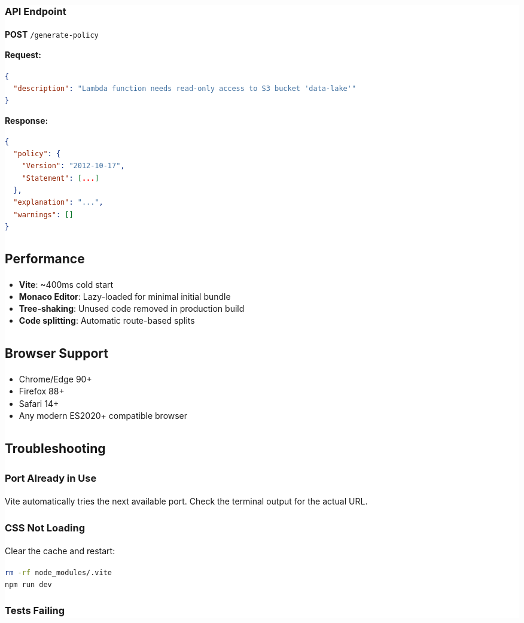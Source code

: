 ### API Endpoint

**POST** `/generate-policy`

**Request:**
```json
{
  "description": "Lambda function needs read-only access to S3 bucket 'data-lake'"
}
```

**Response:**
```json
{
  "policy": {
    "Version": "2012-10-17",
    "Statement": [...]
  },
  "explanation": "...",
  "warnings": []
}
```

## Performance

- **Vite**: ~400ms cold start
- **Monaco Editor**: Lazy-loaded for minimal initial bundle
- **Tree-shaking**: Unused code removed in production build
- **Code splitting**: Automatic route-based splits

## Browser Support

- Chrome/Edge 90+
- Firefox 88+
- Safari 14+
- Any modern ES2020+ compatible browser

## Troubleshooting

### Port Already in Use

Vite automatically tries the next available port. Check the terminal output for the actual URL.

### CSS Not Loading

Clear the cache and restart:

```bash
rm -rf node_modules/.vite
npm run dev
```

### Tests Failing

